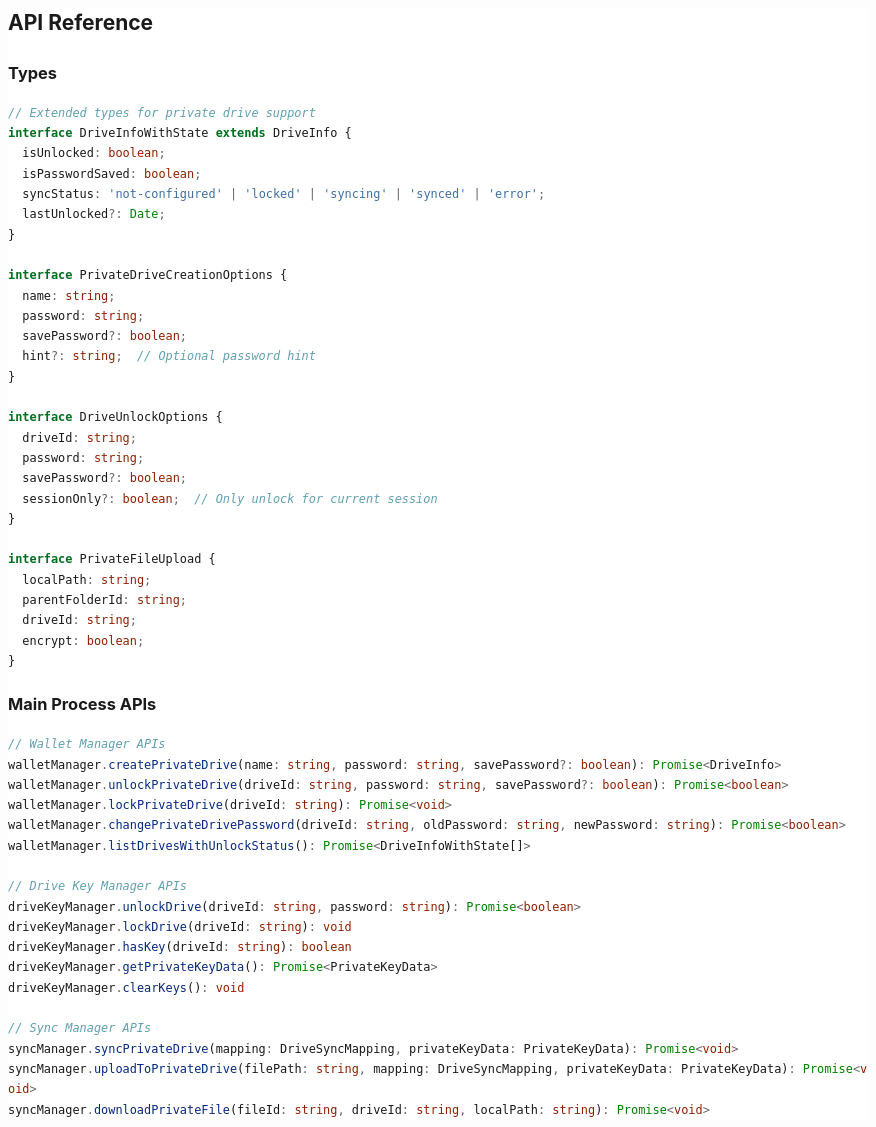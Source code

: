 ## API Reference

### Types

```typescript
// Extended types for private drive support
interface DriveInfoWithState extends DriveInfo {
  isUnlocked: boolean;
  isPasswordSaved: boolean;
  syncStatus: 'not-configured' | 'locked' | 'syncing' | 'synced' | 'error';
  lastUnlocked?: Date;
}

interface PrivateDriveCreationOptions {
  name: string;
  password: string;
  savePassword?: boolean;
  hint?: string;  // Optional password hint
}

interface DriveUnlockOptions {
  driveId: string;
  password: string;
  savePassword?: boolean;
  sessionOnly?: boolean;  // Only unlock for current session
}

interface PrivateFileUpload {
  localPath: string;
  parentFolderId: string;
  driveId: string;
  encrypt: boolean;
}
```

### Main Process APIs

```typescript
// Wallet Manager APIs
walletManager.createPrivateDrive(name: string, password: string, savePassword?: boolean): Promise<DriveInfo>
walletManager.unlockPrivateDrive(driveId: string, password: string, savePassword?: boolean): Promise<boolean>
walletManager.lockPrivateDrive(driveId: string): Promise<void>
walletManager.changePrivateDrivePassword(driveId: string, oldPassword: string, newPassword: string): Promise<boolean>
walletManager.listDrivesWithUnlockStatus(): Promise<DriveInfoWithState[]>

// Drive Key Manager APIs
driveKeyManager.unlockDrive(driveId: string, password: string): Promise<boolean>
driveKeyManager.lockDrive(driveId: string): void
driveKeyManager.hasKey(driveId: string): boolean
driveKeyManager.getPrivateKeyData(): Promise<PrivateKeyData>
driveKeyManager.clearKeys(): void

// Sync Manager APIs
syncManager.syncPrivateDrive(mapping: DriveSyncMapping, privateKeyData: PrivateKeyData): Promise<void>
syncManager.uploadToPrivateDrive(filePath: string, mapping: DriveSyncMapping, privateKeyData: PrivateKeyData): Promise<void>
syncManager.downloadPrivateFile(fileId: string, driveId: string, localPath: string): Promise<void>
```
